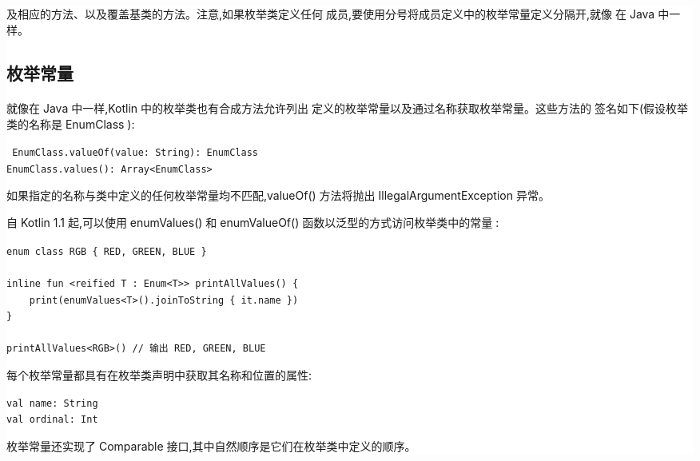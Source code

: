 及相应的方法、以及覆盖基类的方法。注意,如果枚举类定义任何 成员,要使用分号将成员定义中的枚举常量定义分隔开,就像 在 Java 中一样。



## 枚举常量

就像在 Java 中一样,Kotlin 中的枚举类也有合成方法允许列出 定义的枚举常量以及通过名称获取枚举常量。这些方法的 签名如下(假设枚举类的名称是
EnumClass ):

	￼EnumClass.valueOf(value: String): EnumClass 
	EnumClass.values(): Array<EnumClass>


如果指定的名称与类中定义的任何枚举常量均不匹配,valueOf() 方法将抛出 IllegalArgumentException 异常。 

自 Kotlin 1.1 起,可以使用 enumValues<T>() 和 enumValueOf<T>() 函数以泛型的方式访问枚举类中的常量 :

	enum class RGB { RED, GREEN, BLUE }
	
	inline fun <reified T : Enum<T>> printAllValues() { 
		print(enumValues<T>().joinToString { it.name })
	}

	printAllValues<RGB>() // 输出 RED, GREEN, BLUE


每个枚举常量都具有在枚举类声明中获取其名称和位置的属性:

	val name: String 
	val ordinal: Int

枚举常量还实现了 Comparable 接口,其中自然顺序是它们在枚举类中定义的顺序。









			